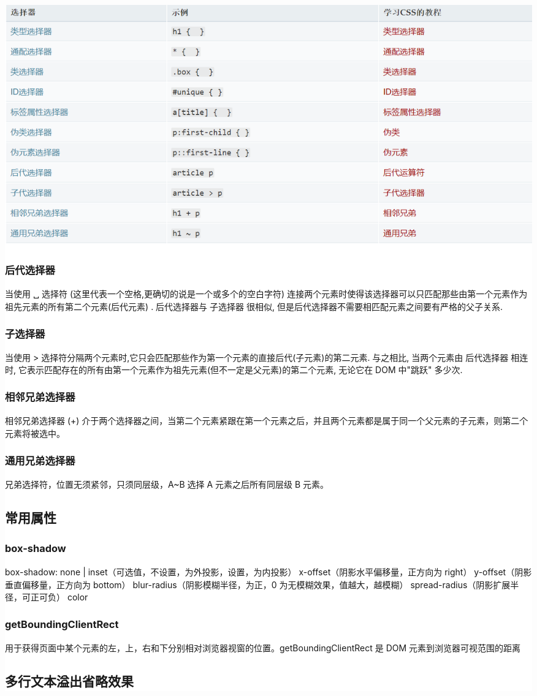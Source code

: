 ![img](img/css选择器.png)

### 后代选择器

当使用 ␣ 选择符 (这里代表一个空格,更确切的说是一个或多个的空白字符) 连接两个元素时使得该选择器可以只匹配那些由第一个元素作为祖先元素的所有第二个元素(后代元素) . 后代选择器与 子选择器 很相似, 但是后代选择器不需要相匹配元素之间要有严格的父子关系.

### 子选择器

当使用 > 选择符分隔两个元素时,它只会匹配那些作为第一个元素的直接后代(子元素)的第二元素. 与之相比, 当两个元素由 后代选择器 相连时, 它表示匹配存在的所有由第一个元素作为祖先元素(但不一定是父元素)的第二个元素, 无论它在 DOM 中"跳跃" 多少次.

### 相邻兄弟选择器

相邻兄弟选择器 (+) 介于两个选择器之间，当第二个元素紧跟在第一个元素之后，并且两个元素都是属于同一个父元素的子元素，则第二个元素将被选中。

### 通用兄弟选择器

兄弟选择符，位置无须紧邻，只须同层级，A~B 选择 A 元素之后所有同层级 B 元素。

## 常用属性

### box-shadow

box-shadow: none | inset（可选值，不设置，为外投影，设置，为内投影） x-offset（阴影水平偏移量，正方向为 right） y-offset（阴影垂直偏移量，正方向为 bottom） blur-radius（阴影模糊半径，为正，0 为无模糊效果，值越大，越模糊） spread-radius（阴影扩展半径，可正可负） color

### getBoundingClientRect

用于获得页面中某个元素的左，上，右和下分别相对浏览器视窗的位置。getBoundingClientRect 是 DOM 元素到浏览器可视范围的距离

## 多行文本溢出省略效果
